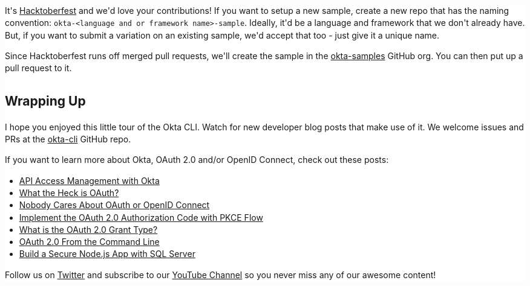 It's [Hacktoberfest](https://hacktoberfest.digitalocean.com/) and we'd love your contributions! If you want to setup a new sample, create a new repo that has the naming convention: `okta-<language and or framework name>-sample`. Ideally, it'd be a language and framework that we don't already have. But, if you want to submit a variation on an existing sample, we'd accept that too - just give it a unique name.

Since Hacktoberfest runs off merged pull requests, we'll create the sample in the [okta-samples](https://github.com/okta-samples) GitHub org. You can then put up a pull request to it.

## Wrapping Up

I hope you enjoyed this little tour of the Okta CLI. Watch for new developer blog posts that make use of it. We welcome issues and PRs at the [okta-cli](https://github.com/oktadeveloper/okta-cli) GitHub repo.

If you want to learn more about Okta, OAuth 2.0 and/or OpenID Connect, check out these posts:

* [API Access Management with Okta](https://developer.okta.com/docs/concepts/api-access-management/)
* [What the Heck is OAuth?](/blog/2017/06/21/what-the-heck-is-oauth)
* [Nobody Cares About OAuth or OpenID Connect](/blog/2019/01/23/nobody-cares-about-oauth-or-openid-connect)
* [Implement the OAuth 2.0 Authorization Code with PKCE Flow](/blog/2019/08/22/okta-authjs-pkce)
* [What is the OAuth 2.0 Grant Type?](/blog/2018/06/29/what-is-the-oauth2-password-grant)
* [OAuth 2.0 From the Command Line](/blog/2018/07/16/oauth-2-command-line)
* [Build a Secure Node.js App with SQL Server](/blog/2019/03/11/node-sql-server)

Follow us on [Twitter](https://twitter.com/oktadev) and subscribe to our [YouTube Channel](https://youtube.com/c/oktadev) so you never miss any of our awesome content!
